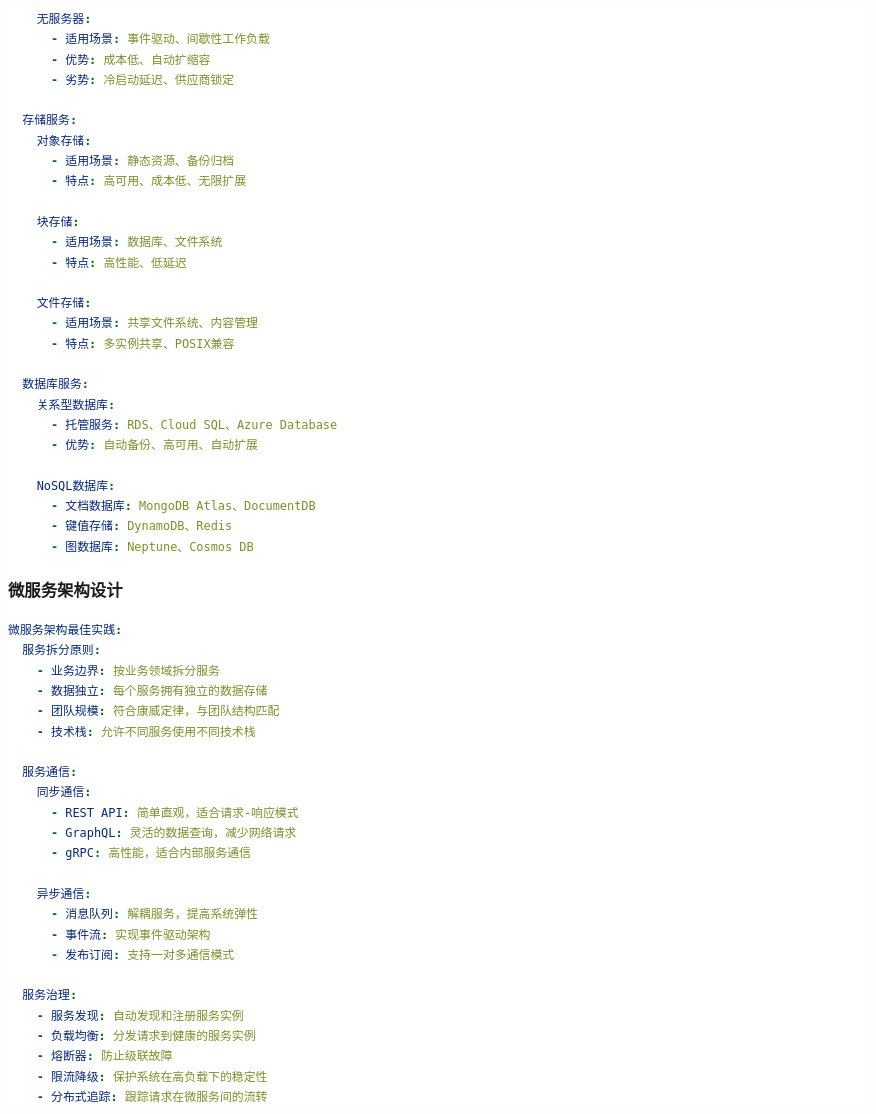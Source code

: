 ```yaml
    无服务器:
      - 适用场景: 事件驱动、间歇性工作负载
      - 优势: 成本低、自动扩缩容
      - 劣势: 冷启动延迟、供应商锁定

  存储服务:
    对象存储:
      - 适用场景: 静态资源、备份归档
      - 特点: 高可用、成本低、无限扩展
    
    块存储:
      - 适用场景: 数据库、文件系统
      - 特点: 高性能、低延迟
    
    文件存储:
      - 适用场景: 共享文件系统、内容管理
      - 特点: 多实例共享、POSIX兼容

  数据库服务:
    关系型数据库:
      - 托管服务: RDS、Cloud SQL、Azure Database
      - 优势: 自动备份、高可用、自动扩展
    
    NoSQL数据库:
      - 文档数据库: MongoDB Atlas、DocumentDB
      - 键值存储: DynamoDB、Redis
      - 图数据库: Neptune、Cosmos DB
```

### 微服务架构设计
```yaml
微服务架构最佳实践:
  服务拆分原则:
    - 业务边界: 按业务领域拆分服务
    - 数据独立: 每个服务拥有独立的数据存储
    - 团队规模: 符合康威定律，与团队结构匹配
    - 技术栈: 允许不同服务使用不同技术栈

  服务通信:
    同步通信:
      - REST API: 简单直观，适合请求-响应模式
      - GraphQL: 灵活的数据查询，减少网络请求
      - gRPC: 高性能，适合内部服务通信
    
    异步通信:
      - 消息队列: 解耦服务，提高系统弹性
      - 事件流: 实现事件驱动架构
      - 发布订阅: 支持一对多通信模式

  服务治理:
    - 服务发现: 自动发现和注册服务实例
    - 负载均衡: 分发请求到健康的服务实例
    - 熔断器: 防止级联故障
    - 限流降级: 保护系统在高负载下的稳定性
    - 分布式追踪: 跟踪请求在微服务间的流转
```
